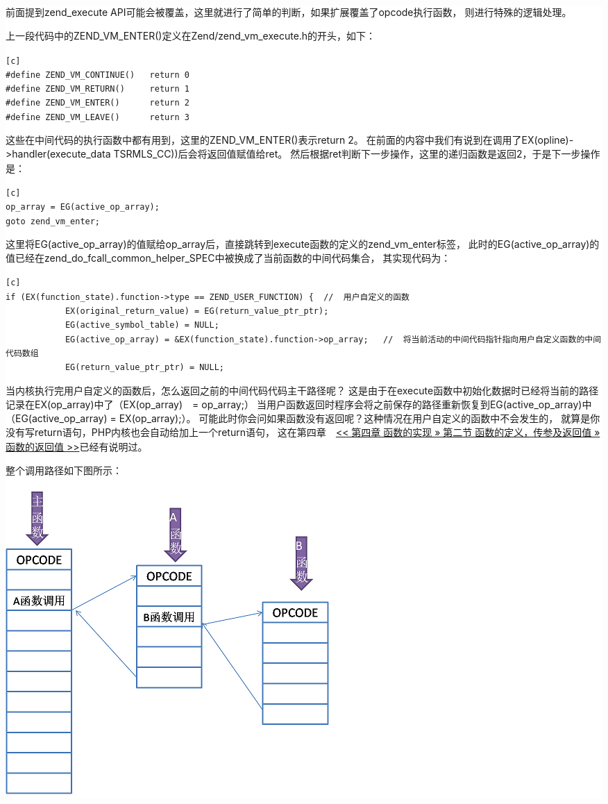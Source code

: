 前面提到zend_execute API可能会被覆盖，这里就进行了简单的判断，如果扩展覆盖了opcode执行函数，
则进行特殊的逻辑处理。

上一段代码中的ZEND_VM_ENTER()定义在Zend/zend_vm_execute.h的开头，如下：

	[c]
	#define ZEND_VM_CONTINUE()   return 0 
	#define ZEND_VM_RETURN()     return 1 
	#define ZEND_VM_ENTER()      return 2 
	#define ZEND_VM_LEAVE()      return 3 

这些在中间代码的执行函数中都有用到，这里的ZEND_VM_ENTER()表示return 2。
在前面的内容中我们有说到在调用了EX(opline)->handler(execute_data TSRMLS_CC))后会将返回值赋值给ret。
然后根据ret判断下一步操作，这里的递归函数是返回2，于是下一步操作是：
	
	[c]
    op_array = EG(active_op_array);
    goto zend_vm_enter;

这里将EG(active_op_array)的值赋给op_array后，直接跳转到execute函数的定义的zend_vm_enter标签，
此时的EG(active_op_array)的值已经在zend_do_fcall_common_helper_SPEC中被换成了当前函数的中间代码集合，
其实现代码为：

	[c]
	if (EX(function_state).function->type == ZEND_USER_FUNCTION) {	//	用户自定义的函数
                EX(original_return_value) = EG(return_value_ptr_ptr);
                EG(active_symbol_table) = NULL;
                EG(active_op_array) = &EX(function_state).function->op_array;	//	将当前活动的中间代码指针指向用户自定义函数的中间代码数组
                EG(return_value_ptr_ptr) = NULL;

当内核执行完用户自定义的函数后，怎么返回之前的中间代码代码主干路径呢？
这是由于在execute函数中初始化数据时已经将当前的路径记录在EX(op_array)中了（EX(op_array)　= op_array;）
当用户函数返回时程序会将之前保存的路径重新恢复到EG(active_op_array)中（EG(active_op_array) = EX(op_array);）。
可能此时你会问如果函数没有返回呢？这种情况在用户自定义的函数中不会发生的，
就算是你没有写return语句，PHP内核也会自动给加上一个return语句，
这在第四章　[<< 第四章 函数的实现 »	 第二节 函数的定义，传参及返回值 »	 函数的返回值 >>][function-return]已经有说明过。

整个调用路径如下图所示：

![图7.2 Zend中间代码调用路径图](../images/chapt07/07-03-01-zend-opcodes.png)


[opcode]: 				?p=chapt02/02-03-02-opcode
[opcode-handler]: 		?p=chapt02/02-03-03-from-opcode-to-handler
[function-return]:       ?p=chapt04/04-02-03-function-return
[var-scope]: 			?p=chapt03/03-06-02-var-scope
[function-return]:      ?p=chapt04/04-02-03-function-return